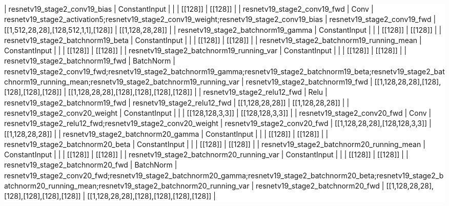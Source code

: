 | resnetv19_stage2_conv19_bias               | ConstantInput |                                                                                                                                                                                          |                                   | [[128]]                                      | [[128]]                                      |
| resnetv19_stage2_conv19_fwd                | Conv          | resnetv19_stage2_activation5;resnetv19_stage2_conv19_weight;resnetv19_stage2_conv19_bias                                                                                                 | resnetv19_stage2_conv19_fwd       | [[1,512,28,28],[128,512,1,1],[128]]          | [[1,128,28,28]]                              |
| resnetv19_stage2_batchnorm19_gamma         | ConstantInput |                                                                                                                                                                                          |                                   | [[128]]                                      | [[128]]                                      |
| resnetv19_stage2_batchnorm19_beta          | ConstantInput |                                                                                                                                                                                          |                                   | [[128]]                                      | [[128]]                                      |
| resnetv19_stage2_batchnorm19_running_mean  | ConstantInput |                                                                                                                                                                                          |                                   | [[128]]                                      | [[128]]                                      |
| resnetv19_stage2_batchnorm19_running_var   | ConstantInput |                                                                                                                                                                                          |                                   | [[128]]                                      | [[128]]                                      |
| resnetv19_stage2_batchnorm19_fwd           | BatchNorm     | resnetv19_stage2_conv19_fwd;resnetv19_stage2_batchnorm19_gamma;resnetv19_stage2_batchnorm19_beta;resnetv19_stage2_batchnorm19_running_mean;resnetv19_stage2_batchnorm19_running_var      | resnetv19_stage2_batchnorm19_fwd  | [[1,128,28,28],[128],[128],[128],[128]]      | [[1,128,28,28],[128],[128],[128],[128]]      |
| resnetv19_stage2_relu12_fwd                | Relu          | resnetv19_stage2_batchnorm19_fwd                                                                                                                                                         | resnetv19_stage2_relu12_fwd       | [[1,128,28,28]]                              | [[1,128,28,28]]                              |
| resnetv19_stage2_conv20_weight             | ConstantInput |                                                                                                                                                                                          |                                   | [[128,128,3,3]]                              | [[128,128,3,3]]                              |
| resnetv19_stage2_conv20_fwd                | Conv          | resnetv19_stage2_relu12_fwd;resnetv19_stage2_conv20_weight                                                                                                                               | resnetv19_stage2_conv20_fwd       | [[1,128,28,28],[128,128,3,3]]                | [[1,128,28,28]]                              |
| resnetv19_stage2_batchnorm20_gamma         | ConstantInput |                                                                                                                                                                                          |                                   | [[128]]                                      | [[128]]                                      |
| resnetv19_stage2_batchnorm20_beta          | ConstantInput |                                                                                                                                                                                          |                                   | [[128]]                                      | [[128]]                                      |
| resnetv19_stage2_batchnorm20_running_mean  | ConstantInput |                                                                                                                                                                                          |                                   | [[128]]                                      | [[128]]                                      |
| resnetv19_stage2_batchnorm20_running_var   | ConstantInput |                                                                                                                                                                                          |                                   | [[128]]                                      | [[128]]                                      |
| resnetv19_stage2_batchnorm20_fwd           | BatchNorm     | resnetv19_stage2_conv20_fwd;resnetv19_stage2_batchnorm20_gamma;resnetv19_stage2_batchnorm20_beta;resnetv19_stage2_batchnorm20_running_mean;resnetv19_stage2_batchnorm20_running_var      | resnetv19_stage2_batchnorm20_fwd  | [[1,128,28,28],[128],[128],[128],[128]]      | [[1,128,28,28],[128],[128],[128],[128]]      |